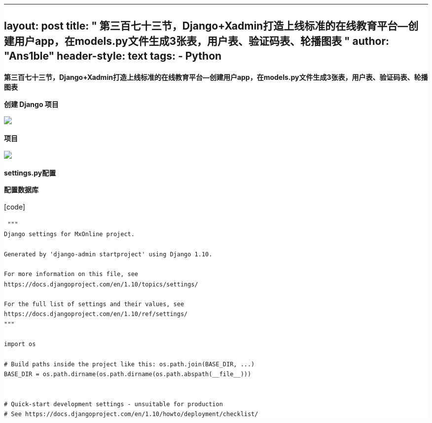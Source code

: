 
---
layout: post
title: " 第三百七十三节，Django+Xadmin打造上线标准的在线教育平台—创建用户app，在models.py文件生成3张表，用户表、验证码表、轮播图表 "
author: "Ans1ble"
header-style: text
tags:
      - Python
---


**第三百七十三节，Django+Xadmin打造上线标准的在线教育平台—创建用户app，在models.py文件生成3张表，用户表、验证码表、轮播图表**



**创建 **Django** 项目**

![](https://images2017.cnblogs.com/blog/955761/201709/955761-20170908011247319-981172452.png)

**项目**

![](https://images2017.cnblogs.com/blog/955761/201709/955761-20170908011411507-480472191.png)



**settings.py配置**

**配置数据库**

[code]

     """
    Django settings for MxOnline project.
    
    Generated by 'django-admin startproject' using Django 1.10.
    
    For more information on this file, see
    https://docs.djangoproject.com/en/1.10/topics/settings/
    
    For the full list of settings and their values, see
    https://docs.djangoproject.com/en/1.10/ref/settings/
    """
    
    import os
    
    # Build paths inside the project like this: os.path.join(BASE_DIR, ...)
    BASE_DIR = os.path.dirname(os.path.dirname(os.path.abspath(__file__)))
    
    
    # Quick-start development settings - unsuitable for production
    # See https://docs.djangoproject.com/en/1.10/howto/deployment/checklist/
    